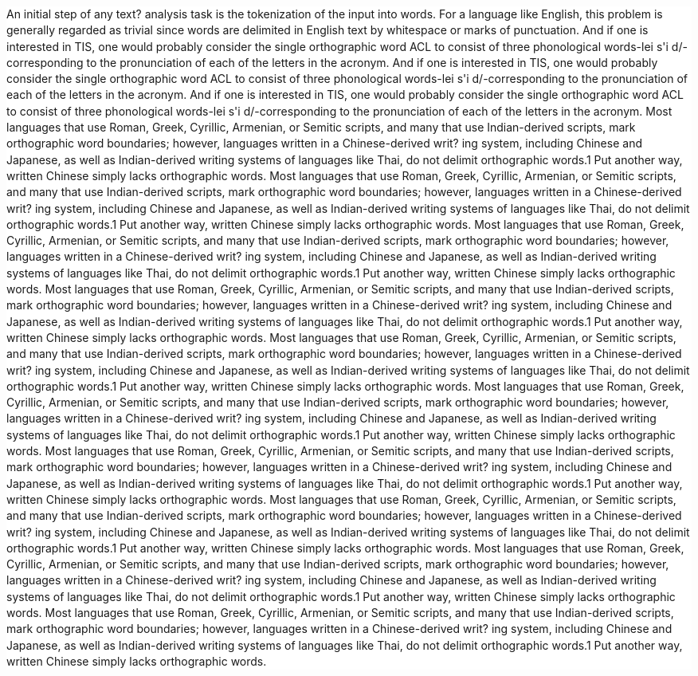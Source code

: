 An initial step of any text? analysis task is the tokenization of the input into words.
For a language like English, this problem is generally regarded as trivial since words are delimited in English text by whitespace or marks of punctuation.
And if one is interested in TIS, one would probably consider the single orthographic word ACL to consist of three phonological words-lei s'i d/-corresponding to the pronunciation of each of the letters in the acronym.
And if one is interested in TIS, one would probably consider the single orthographic word ACL to consist of three phonological words-lei s'i d/-corresponding to the pronunciation of each of the letters in the acronym.
And if one is interested in TIS, one would probably consider the single orthographic word ACL to consist of three phonological words-lei s'i d/-corresponding to the pronunciation of each of the letters in the acronym.
Most languages that use Roman, Greek, Cyrillic, Armenian, or Semitic scripts, and many that use Indian-derived scripts, mark orthographic word boundaries; however, languages written in a Chinese-derived writ? ing system, including Chinese and Japanese, as well as Indian-derived writing systems of languages like Thai, do not delimit orthographic words.1 Put another way, written Chinese simply lacks orthographic words.
Most languages that use Roman, Greek, Cyrillic, Armenian, or Semitic scripts, and many that use Indian-derived scripts, mark orthographic word boundaries; however, languages written in a Chinese-derived writ? ing system, including Chinese and Japanese, as well as Indian-derived writing systems of languages like Thai, do not delimit orthographic words.1 Put another way, written Chinese simply lacks orthographic words.
Most languages that use Roman, Greek, Cyrillic, Armenian, or Semitic scripts, and many that use Indian-derived scripts, mark orthographic word boundaries; however, languages written in a Chinese-derived writ? ing system, including Chinese and Japanese, as well as Indian-derived writing systems of languages like Thai, do not delimit orthographic words.1 Put another way, written Chinese simply lacks orthographic words.
Most languages that use Roman, Greek, Cyrillic, Armenian, or Semitic scripts, and many that use Indian-derived scripts, mark orthographic word boundaries; however, languages written in a Chinese-derived writ? ing system, including Chinese and Japanese, as well as Indian-derived writing systems of languages like Thai, do not delimit orthographic words.1 Put another way, written Chinese simply lacks orthographic words.
Most languages that use Roman, Greek, Cyrillic, Armenian, or Semitic scripts, and many that use Indian-derived scripts, mark orthographic word boundaries; however, languages written in a Chinese-derived writ? ing system, including Chinese and Japanese, as well as Indian-derived writing systems of languages like Thai, do not delimit orthographic words.1 Put another way, written Chinese simply lacks orthographic words.
Most languages that use Roman, Greek, Cyrillic, Armenian, or Semitic scripts, and many that use Indian-derived scripts, mark orthographic word boundaries; however, languages written in a Chinese-derived writ? ing system, including Chinese and Japanese, as well as Indian-derived writing systems of languages like Thai, do not delimit orthographic words.1 Put another way, written Chinese simply lacks orthographic words.
Most languages that use Roman, Greek, Cyrillic, Armenian, or Semitic scripts, and many that use Indian-derived scripts, mark orthographic word boundaries; however, languages written in a Chinese-derived writ? ing system, including Chinese and Japanese, as well as Indian-derived writing systems of languages like Thai, do not delimit orthographic words.1 Put another way, written Chinese simply lacks orthographic words.
Most languages that use Roman, Greek, Cyrillic, Armenian, or Semitic scripts, and many that use Indian-derived scripts, mark orthographic word boundaries; however, languages written in a Chinese-derived writ? ing system, including Chinese and Japanese, as well as Indian-derived writing systems of languages like Thai, do not delimit orthographic words.1 Put another way, written Chinese simply lacks orthographic words.
Most languages that use Roman, Greek, Cyrillic, Armenian, or Semitic scripts, and many that use Indian-derived scripts, mark orthographic word boundaries; however, languages written in a Chinese-derived writ? ing system, including Chinese and Japanese, as well as Indian-derived writing systems of languages like Thai, do not delimit orthographic words.1 Put another way, written Chinese simply lacks orthographic words.
Most languages that use Roman, Greek, Cyrillic, Armenian, or Semitic scripts, and many that use Indian-derived scripts, mark orthographic word boundaries; however, languages written in a Chinese-derived writ? ing system, including Chinese and Japanese, as well as Indian-derived writing systems of languages like Thai, do not delimit orthographic words.1 Put another way, written Chinese simply lacks orthographic words.